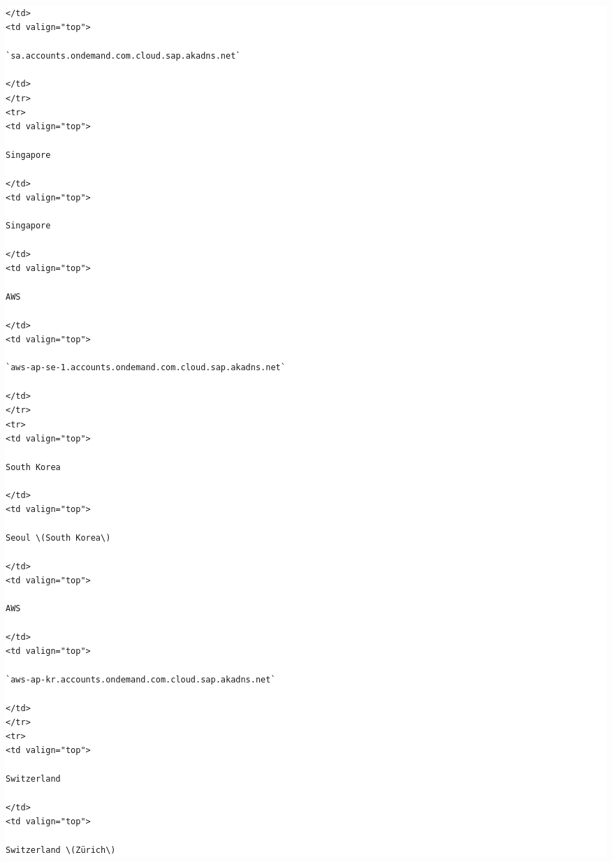     </td>
    <td valign="top">
    
    `sa.accounts.ondemand.com.cloud.sap.akadns.net`
    
    </td>
    </tr>
    <tr>
    <td valign="top">
    
    Singapore
    
    </td>
    <td valign="top">
    
    Singapore
    
    </td>
    <td valign="top">
    
    AWS
    
    </td>
    <td valign="top">
    
    `aws-ap-se-1.accounts.ondemand.com.cloud.sap.akadns.net`
    
    </td>
    </tr>
    <tr>
    <td valign="top">
    
    South Korea
    
    </td>
    <td valign="top">
    
    Seoul \(South Korea\)
    
    </td>
    <td valign="top">
    
    AWS
    
    </td>
    <td valign="top">
    
    `aws-ap-kr.accounts.ondemand.com.cloud.sap.akadns.net`
    
    </td>
    </tr>
    <tr>
    <td valign="top">
    
    Switzerland
    
    </td>
    <td valign="top">
    
    Switzerland \(Zürich\)
    